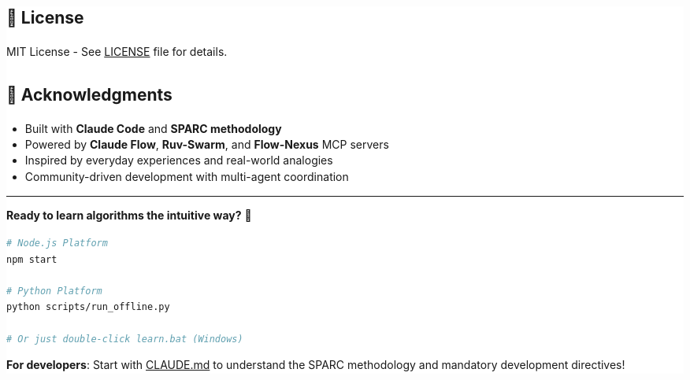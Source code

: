 ## 📄 License

MIT License - See [LICENSE](LICENSE) file for details.

## 🙏 Acknowledgments

- Built with **Claude Code** and **SPARC methodology**
- Powered by **Claude Flow**, **Ruv-Swarm**, and **Flow-Nexus** MCP servers
- Inspired by everyday experiences and real-world analogies
- Community-driven development with multi-agent coordination

---

**Ready to learn algorithms the intuitive way?** 🚀

```bash
# Node.js Platform
npm start

# Python Platform
python scripts/run_offline.py

# Or just double-click learn.bat (Windows)
```

**For developers**: Start with [CLAUDE.md](CLAUDE.md) to understand the SPARC methodology and mandatory development directives!

